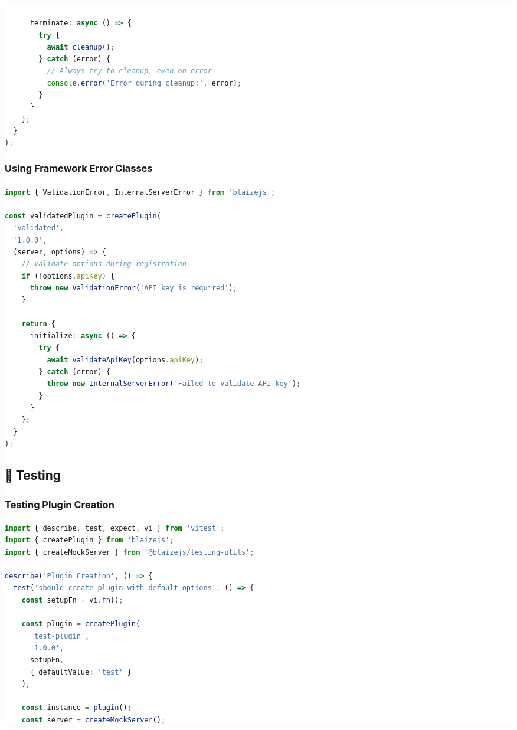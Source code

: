```typescript
      
      terminate: async () => {
        try {
          await cleanup();
        } catch (error) {
          // Always try to cleanup, even on error
          console.error('Error during cleanup:', error);
        }
      }
    };
  }
);
```

### Using Framework Error Classes

```typescript
import { ValidationError, InternalServerError } from 'blaizejs';

const validatedPlugin = createPlugin(
  'validated',
  '1.0.0',
  (server, options) => {
    // Validate options during registration
    if (!options.apiKey) {
      throw new ValidationError('API key is required');
    }
    
    return {
      initialize: async () => {
        try {
          await validateApiKey(options.apiKey);
        } catch (error) {
          throw new InternalServerError('Failed to validate API key');
        }
      }
    };
  }
);
```

## 🧪 Testing

### Testing Plugin Creation

```typescript
import { describe, test, expect, vi } from 'vitest';
import { createPlugin } from 'blaizejs';
import { createMockServer } from '@blaizejs/testing-utils';

describe('Plugin Creation', () => {
  test('should create plugin with default options', () => {
    const setupFn = vi.fn();
    
    const plugin = createPlugin(
      'test-plugin',
      '1.0.0',
      setupFn,
      { defaultValue: 'test' }
    );
    
    const instance = plugin();
    const server = createMockServer();
```